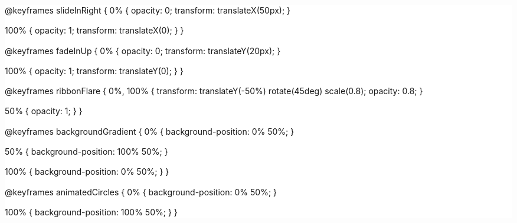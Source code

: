 @keyframes slideInRight {
  0% {
    opacity: 0;
    transform: translateX(50px);
  }

  100% {
    opacity: 1;
    transform: translateX(0);
  }
}

@keyframes fadeInUp {
  0% {
    opacity: 0;
    transform: translateY(20px);
  }

  100% {
    opacity: 1;
    transform: translateY(0);
  }
}

@keyframes ribbonFlare {
  0%,
  100% {
    transform: translateY(-50%) rotate(45deg) scale(0.8);
    opacity: 0.8;
  }

  50% {
    opacity: 1;
  }
}

@keyframes backgroundGradient {
  0% {
    background-position: 0% 50%;
  }

  50% {
    background-position: 100% 50%;
  }

  100% {
    background-position: 0% 50%;
  }
}

@keyframes animatedCircles {
  0% {
    background-position: 0% 50%;
  }

  100% {
    background-position: 100% 50%;
  }
}

